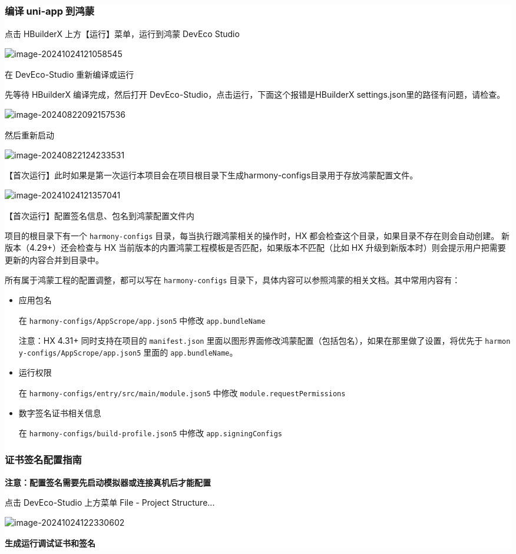 
### 编译 uni-app 到鸿蒙

点击 HBuilderX 上方【运行】菜单，运行到鸿蒙 DevEco Studio



![image-20241024121058545](https://luckly007.oss-cn-beijing.aliyuncs.com/uPic/image-20241024121058545.png)

在 DevEco-Studio 重新编译或运行

先等待 HBuilderX 编译完成，然后打开 DevEco-Studio，点击运行，下面这个报错是HBuilderX settings.json里的路径有问题，请检查。



![image-20240822092157536](https://luckly007.oss-cn-beijing.aliyuncs.com/uPic/image-20240822092157536.png)

然后重新启动

![image-20240822124233531](https://luckly007.oss-cn-beijing.aliyuncs.com/uPic/image-20240822124233531.png)



【首次运行】此时如果是第一次运行本项目会在项目根目录下生成harmony-configs目录用于存放鸿蒙配置文件。

![image-20241024121357041](https://luckly007.oss-cn-beijing.aliyuncs.com/uPic/image-20241024121357041.png)

【首次运行】配置签名信息、包名到鸿蒙配置文件内

项目的根目录下有一个 `harmony-configs` 目录，每当执行跟鸿蒙相关的操作时，HX 都会检查这个目录，如果目录不存在则会自动创建。 新版本（4.29+）还会检查与 HX 当前版本的内置鸿蒙工程模板是否匹配，如果版本不匹配（比如 HX 升级到新版本时）则会提示用户把需要更新的内容合并到目录中。

所有属于鸿蒙工程的配置调整，都可以写在 `harmony-configs` 目录下，具体内容可以参照鸿蒙的相关文档。其中常用内容有：

- 应用包名

  在 `harmony-configs/AppScrope/app.json5` 中修改 `app.bundleName`

  注意：HX 4.31+ 同时支持在项目的 `manifest.json` 里面以图形界面修改鸿蒙配置（包括包名），如果在那里做了设置，将优先于 `harmony-configs/AppScrope/app.json5` 里面的 `app.bundleName`。

- 运行权限

  在 `harmony-configs/entry/src/main/module.json5` 中修改 `module.requestPermissions`

- 数字签名证书相关信息

  在 `harmony-configs/build-profile.json5` 中修改 `app.signingConfigs`



### 证书签名配置指南

**注意：配置签名需要先启动模拟器或连接真机后才能配置**

点击 DevEco-Studio 上方菜单 File - Project Structure...



![image-20241024122330602](https://luckly007.oss-cn-beijing.aliyuncs.com/uPic/image-20241024122330602.png)

**生成运行调试证书和签名**
